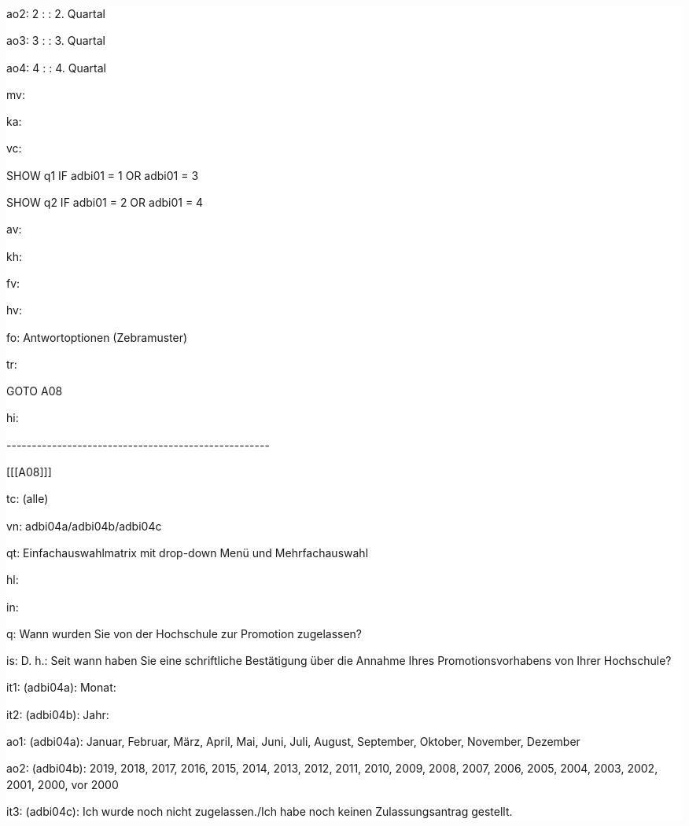 ao2: 2 : : 2. Quartal

ao3: 3 : : 3. Quartal

ao4: 4 : : 4. Quartal

mv:

ka:

vc:

SHOW q1 IF adbi01 = 1 OR adbi01 = 3

SHOW q2 IF adbi01 = 2 OR adbi01 = 4

av:

kh:

fv:

hv:

fo: Antwortoptionen (Zebramuster)

tr:

GOTO A08

hi:

\----------------------------------------------------

\[\[\[A08\]\]\]

tc: (alle)

vn: adbi04a/adbi04b/adbi04c

qt: Einfachauswahlmatrix mit drop-down Menü und Mehrfachauswahl

hl:

in:

q: Wann wurden Sie von der Hochschule zur Promotion zugelassen?

is: D. h.: Seit wann haben Sie eine schriftliche Bestätigung über die
Annahme Ihres Promotionsvorhabens von Ihrer Hochschule?

it1: (adbi04a): Monat:

it2: (adbi04b): Jahr:

ao1: (adbi04a): Januar, Februar, März, April, Mai, Juni, Juli, August,
September, Oktober, November, Dezember

ao2: (adbi04b): 2019, 2018, 2017, 2016, 2015, 2014, 2013, 2012, 2011,
2010, 2009, 2008, 2007, 2006, 2005, 2004, 2003, 2002, 2001, 2000, vor
2000

it3: (adbi04c): Ich wurde noch nicht zugelassen./Ich habe noch keinen
Zulassungsantrag gestellt.
